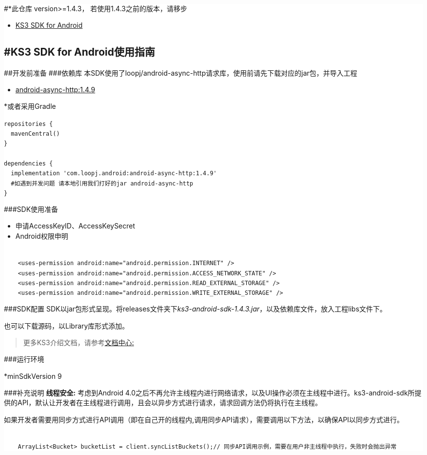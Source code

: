 #*此仓库 version>=1.4.3， 若使用1.4.3之前的版本，请移步 

* [KS3 SDK for Android](https://github.com/ks3sdk/ks3-android-sdk)


#KS3 SDK for Android使用指南
---
##开发前准备
###依赖库
本SDK使用了loopj/android-async-http请求库，使用前请先下载对应的jar包，并导入工程

* [android-async-http:1.4.9](https://github.com/loopj/android-async-http)

*或者采用Gradle

```
repositories {
  mavenCentral()
}

dependencies {
  implementation 'com.loopj.android:android-async-http:1.4.9'
  #如遇到并发问题 请本地引用我们打好的jar android-async-http
}
```

###SDK使用准备

- 申请AccessKeyID、AccessKeySecret
- Android权限申明

```

 	<uses-permission android:name="android.permission.INTERNET" />
 	<uses-permission android:name="android.permission.ACCESS_NETWORK_STATE" />
 	<uses-permission android:name="android.permission.READ_EXTERNAL_STORAGE" />
 	<uses-permission android:name="android.permission.WRITE_EXTERNAL_STORAGE" />

```

###SDK配置
SDK以jar包形式呈现。将releases文件夹下*ks3-android-sdk-1.4.3.jar*，以及依赖库文件，放入工程libs文件下。

也可以下载源码，以Library库形式添加。

> 更多KS3介绍文档，请参考[文档中心:](http://ks3.ksyun.com/doc/index.html)

###运行环境


*minSdkVersion 9


###补充说明
**线程安全:** 考虑到Android 4.0之后不再允许主线程内进行网络请求，以及UI操作必须在主线程中进行。ks3-android-sdk所提供的API，默认让开发者在主线程进行调用，且会以异步方式进行请求，请求回调方法仍将执行在主线程。

如果开发者需要用同步方式进行API调用（即在自己开的线程内,调用同步API请求），需要调用以下方法，以确保API以同步方式进行。

~~~
	
	ArrayList<Bucket> bucketList = client.syncListBuckets();// 同步API调用示例，需要在用户非主线程中执行，失败时会抛出异常
~~~

